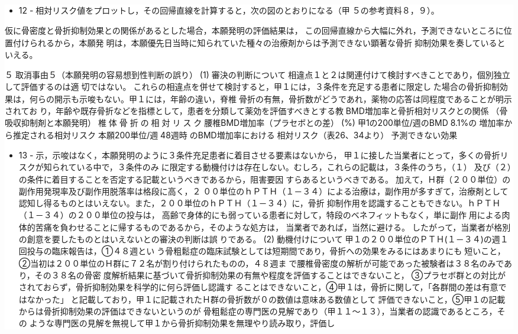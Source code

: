- 12 - 
相対リスク値をプロットし，その回帰直線を計算すると，次の図のとおりになる（甲
５の参考資料８，９）。 
  
 仮に骨密度と骨折抑制効果との関係があるとした場合，本願発明の評価結果は，
この回帰直線から大幅に外れ，予測できないところに位置付けられるから，本願発
明は，本願優先日当時に知られていた種々の治療剤からは予測できない顕著な骨折
抑制効果を奏しているといえる。 
  
５ 取消事由５（本願発明の容易想到性判断の誤り） 
(1) 審決の判断について 
相違点１と２は関連付けて検討すべきことであり，個別独立して評価するのは適
切ではない。 
これらの相違点を併せて検討すると，甲１には，３条件を充足する患者に限定し
た場合の骨折抑制効果は，何らの開示も示唆もない。甲１には，年齢の違い，脊椎
骨折の有無，骨折数がどうであれ，薬物の応答は同程度であることが明示されてお
り，年齢や既存骨折などを指標として，患者を分類して薬効を評価すべきとする教
BMD増加率と骨折相対リスクとの関係
（骨吸収抑制剤と本願発明）
椎
体
骨
折
の
相
対
リ
ス
ク
腰椎BMD増加率（プラセボとの差） (%)
甲1の200単位/週のBMD 8.1%の
増加率から推定される相対リスク
本願200単位/週 48週時
のBMD増加率における
相対リスク（表26、34より）
予測できない効果
 
- 13 - 
示，示唆はなく，本願発明のように３条件充足患者に着目させる要素はないから，
甲１に接した当業者にとって，多くの骨折リスクが知られている中で，３条件のみ
に限定する動機付けは存在しない。むしろ，これらの記載は，３条件のうち，（１）
及び（２）の条件に着目することを否定する記載というべきであるから，阻害要因
すらあるというべきである。 
加えて，Ｈ群（２００単位）の副作用発現率及び副作用脱落率は格段に高く，２
００単位のｈＰＴＨ（１－３４）による治療は，副作用が多すぎて，治療剤として
認知し得るものとはいえない。また，２００単位のｈＰＴＨ（１－３４）に，骨折
抑制作用を認識することもできない。ｈＰＴＨ（１－３４）の２００単位の投与は，
高齢で身体的にも弱っている患者に対して，特段のベネフィットもなく，単に副作
用による肉体的苦痛を負わせることに帰するものであるから，そのような処方は，
当業者であれば，当然に避ける。 
したがって，当業者が格別の創意を要したものとはいえないとの審決の判断は誤
りである。 
  (2) 動機付けについて 
甲１の２００単位のＰＴＨ(１－３４)の週１回投与の臨床報告は，①４８週とい
う骨粗鬆症の臨床試験としては短期間であり，骨折への効果をみるにはあまりにも
短いこと，②当初は２００単位のＨ群に７２名が割り付けられたものの，４８週ま
で腰椎骨密度の解析が可能であった被験者は３８名のみであり，その３８名の骨密
度解析結果に基づいて骨折抑制効果の有無や程度を評価することはできないこと，
③プラセボ群との対比がされておらず，骨折抑制効果を科学的に何ら評価し認識す
ることはできないこと，④甲１は，骨折に関して，「各群間の差は有意ではなかった」
と記載しており，甲１に記載されたＨ群の骨折数が０の数値は意味ある数値として
評価できないこと，⑤甲１の記載からは骨折抑制効果の評価はできないというのが
骨粗鬆症の専門医の見解であり（甲１１～１３），当業者の認識であるところ，その
ような専門医の見解を無視して甲１から骨折抑制効果を無理やり読み取り，評価し
 